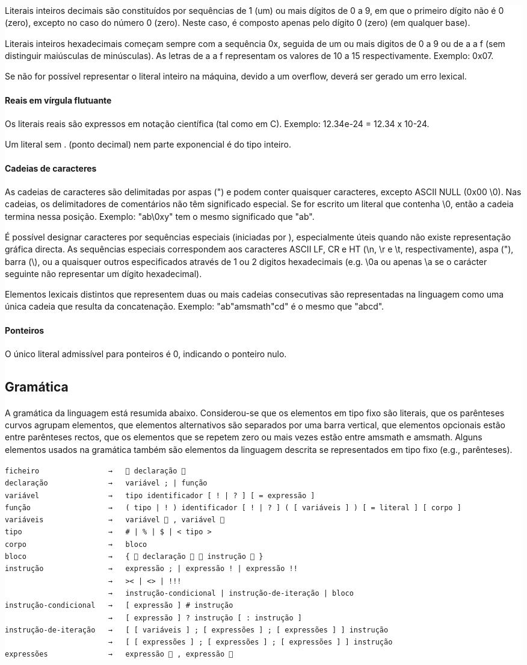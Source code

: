 Literais inteiros decimais são constituídos por sequências de 1 (um) ou mais dígitos de 0 a 9, em que o primeiro dígito não é 0 (zero), excepto no caso do número 0 (zero). Neste caso, é composto apenas pelo dígito 0 (zero) (em qualquer base).

Literais inteiros hexadecimais começam sempre com a sequência 0x, seguida de um ou mais digitos de 0 a 9 ou de a a f (sem distinguir maiúsculas de minúsculas). As letras de a a f representam os valores de 10 a 15 respectivamente. Exemplo: 0x07.

Se não for possível representar o literal inteiro na máquina, devido a um overflow, deverá ser gerado um erro lexical.

#### Reais em vírgula flutuante

Os literais reais são expressos em notação científica (tal como em C). Exemplo: 12.34e-24 = 12.34 x 10-24.

Um literal sem . (ponto decimal) nem parte exponencial é do tipo inteiro.

#### Cadeias de caracteres

As cadeias de caracteres são delimitadas por aspas (") e podem conter quaisquer caracteres, excepto ASCII NULL (0x00 \0). Nas cadeias, os delimitadores de comentários não têm significado especial. Se for escrito um literal que contenha \0, então a cadeia termina nessa posição. Exemplo: "ab\0xy" tem o mesmo significado que "ab".

É possível designar caracteres por sequências especiais (iniciadas por \), especialmente úteis quando não existe representação gráfica directa. As sequências especiais correspondem aos caracteres ASCII LF, CR e HT (\n, \r e \t, respectivamente), aspa (\"), barra (\\), ou a quaisquer outros especificados através de 1 ou 2 digitos hexadecimais (e.g. \0a ou apenas \a se o carácter seguinte não representar um dígito hexadecimal).

Elementos lexicais distintos que representem duas ou mais cadeias consecutivas são representadas na linguagem como uma única cadeia que resulta da concatenação. Exemplo: "ab"amsmath"cd" é o mesmo que "abcd".

#### Ponteiros

O único literal admissível para ponteiros é 0, indicando o ponteiro nulo.

## Gramática

A gramática da linguagem está resumida abaixo. Considerou-se que os elementos em tipo fixo são literais, que os parênteses curvos agrupam elementos, que elementos alternativos são separados por uma barra vertical, que elementos opcionais estão entre parênteses rectos, que os elementos que se repetem zero ou mais vezes estão entre amsmath e amsmath. Alguns elementos usados na gramática também são elementos da linguagem descrita se representados em tipo fixo (e.g., parênteses).
```
ficheiro                → 	 declaração 
declaração              → 	variável ; | função
variável                → 	tipo identificador [ ! | ? ] [ = expressão ]
função                  → 	( tipo | ! ) identificador [ ! | ? ] ( [ variáveis ] ) [ = literal ] [ corpo ]
variáveis               → 	variável  , variável 
tipo                    → 	# | % | $ | < tipo >
corpo                   → 	bloco
bloco                   → 	{  declaração   instrução  }
instrução               → 	expressão ; | expressão ! | expressão !!
                        → 	>< | <> | !!!
                        → 	instrução-condicional | instrução-de-iteração | bloco
instrução-condicional 	→ 	[ expressão ] # instrução
                        → 	[ expressão ] ? instrução [ : instrução ]
instrução-de-iteração 	→ 	[ [ variáveis ] ; [ expressões ] ; [ expressões ] ] instrução
                        → 	[ [ expressões ] ; [ expressões ] ; [ expressões ] ] instrução
expressões              → 	expressão  , expressão 
```
